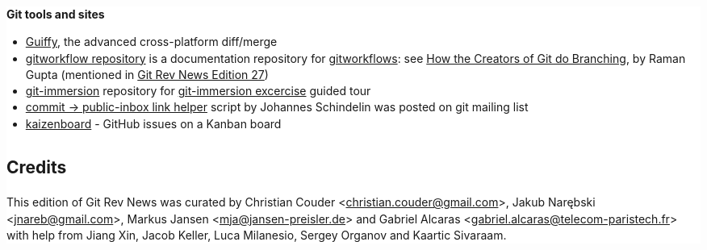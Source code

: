 
__Git tools and sites__

+ [Guiffy](https://www.guiffy.com/), the advanced cross-platform diff/merge
+ [gitworkflow repository](https://github.com/rocketraman/gitworkflow) is a documentation repository for [gitworkflows](https://mirrors.edge.kernel.org/pub/software/scm/git/docs/gitworkflows.html): see [How the Creators of Git do Branching](https://hackernoon.com/how-the-creators-of-git-do-branches-e6fcc57270fb), by Raman Gupta (mentioned in [Git Rev News Edition 27](https://git.github.io/rev_news/2017/05/17/edition-27/))
+ [git-immersion](https://github.com/jce-il/git-immersion) repository for [git-immersion excercise](http://jce-il.github.io/git-immersion/index.html) guided tour
+ [commit -> public-inbox link helper](https://public-inbox.org/git/nycvar.QRO.7.76.6.1804041821420.55@ZVAVAG-6OXH6DA.rhebcr.pbec.zvpebfbsg.pbz/) script by Johannes Schindelin was posted on git mailing list
+ [kaizenboard](https://kaizenboard.xyz/#/) - GitHub issues on a Kanban board


## Credits

This edition of Git Rev News was curated by
Christian Couder &lt;<christian.couder@gmail.com>&gt;,
Jakub Narębski &lt;<jnareb@gmail.com>&gt;,
Markus Jansen &lt;<mja@jansen-preisler.de>&gt; and
Gabriel Alcaras &lt;<gabriel.alcaras@telecom-paristech.fr>&gt;
with help from Jiang Xin, Jacob Keller, Luca Milanesio,
Sergey Organov and Kaartic Sivaraam.
